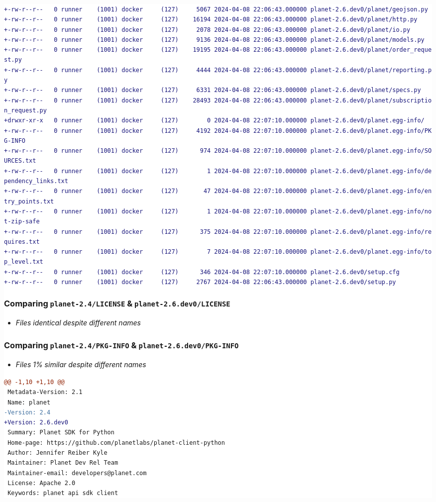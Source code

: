 ```diff
+-rw-r--r--   0 runner    (1001) docker     (127)     5067 2024-04-08 22:06:43.000000 planet-2.6.dev0/planet/geojson.py
+-rw-r--r--   0 runner    (1001) docker     (127)    16194 2024-04-08 22:06:43.000000 planet-2.6.dev0/planet/http.py
+-rw-r--r--   0 runner    (1001) docker     (127)     2078 2024-04-08 22:06:43.000000 planet-2.6.dev0/planet/io.py
+-rw-r--r--   0 runner    (1001) docker     (127)     9136 2024-04-08 22:06:43.000000 planet-2.6.dev0/planet/models.py
+-rw-r--r--   0 runner    (1001) docker     (127)    19195 2024-04-08 22:06:43.000000 planet-2.6.dev0/planet/order_request.py
+-rw-r--r--   0 runner    (1001) docker     (127)     4444 2024-04-08 22:06:43.000000 planet-2.6.dev0/planet/reporting.py
+-rw-r--r--   0 runner    (1001) docker     (127)     6331 2024-04-08 22:06:43.000000 planet-2.6.dev0/planet/specs.py
+-rw-r--r--   0 runner    (1001) docker     (127)    28493 2024-04-08 22:06:43.000000 planet-2.6.dev0/planet/subscription_request.py
+drwxr-xr-x   0 runner    (1001) docker     (127)        0 2024-04-08 22:07:10.000000 planet-2.6.dev0/planet.egg-info/
+-rw-r--r--   0 runner    (1001) docker     (127)     4192 2024-04-08 22:07:10.000000 planet-2.6.dev0/planet.egg-info/PKG-INFO
+-rw-r--r--   0 runner    (1001) docker     (127)      974 2024-04-08 22:07:10.000000 planet-2.6.dev0/planet.egg-info/SOURCES.txt
+-rw-r--r--   0 runner    (1001) docker     (127)        1 2024-04-08 22:07:10.000000 planet-2.6.dev0/planet.egg-info/dependency_links.txt
+-rw-r--r--   0 runner    (1001) docker     (127)       47 2024-04-08 22:07:10.000000 planet-2.6.dev0/planet.egg-info/entry_points.txt
+-rw-r--r--   0 runner    (1001) docker     (127)        1 2024-04-08 22:07:10.000000 planet-2.6.dev0/planet.egg-info/not-zip-safe
+-rw-r--r--   0 runner    (1001) docker     (127)      375 2024-04-08 22:07:10.000000 planet-2.6.dev0/planet.egg-info/requires.txt
+-rw-r--r--   0 runner    (1001) docker     (127)        7 2024-04-08 22:07:10.000000 planet-2.6.dev0/planet.egg-info/top_level.txt
+-rw-r--r--   0 runner    (1001) docker     (127)      346 2024-04-08 22:07:10.000000 planet-2.6.dev0/setup.cfg
+-rw-r--r--   0 runner    (1001) docker     (127)     2767 2024-04-08 22:06:43.000000 planet-2.6.dev0/setup.py
```

### Comparing `planet-2.4/LICENSE` & `planet-2.6.dev0/LICENSE`

 * *Files identical despite different names*

### Comparing `planet-2.4/PKG-INFO` & `planet-2.6.dev0/PKG-INFO`

 * *Files 1% similar despite different names*

```diff
@@ -1,10 +1,10 @@
 Metadata-Version: 2.1
 Name: planet
-Version: 2.4
+Version: 2.6.dev0
 Summary: Planet SDK for Python
 Home-page: https://github.com/planetlabs/planet-client-python
 Author: Jennifer Reiber Kyle
 Maintainer: Planet Dev Rel Team
 Maintainer-email: developers@planet.com
 License: Apache 2.0
 Keywords: planet api sdk client
```
